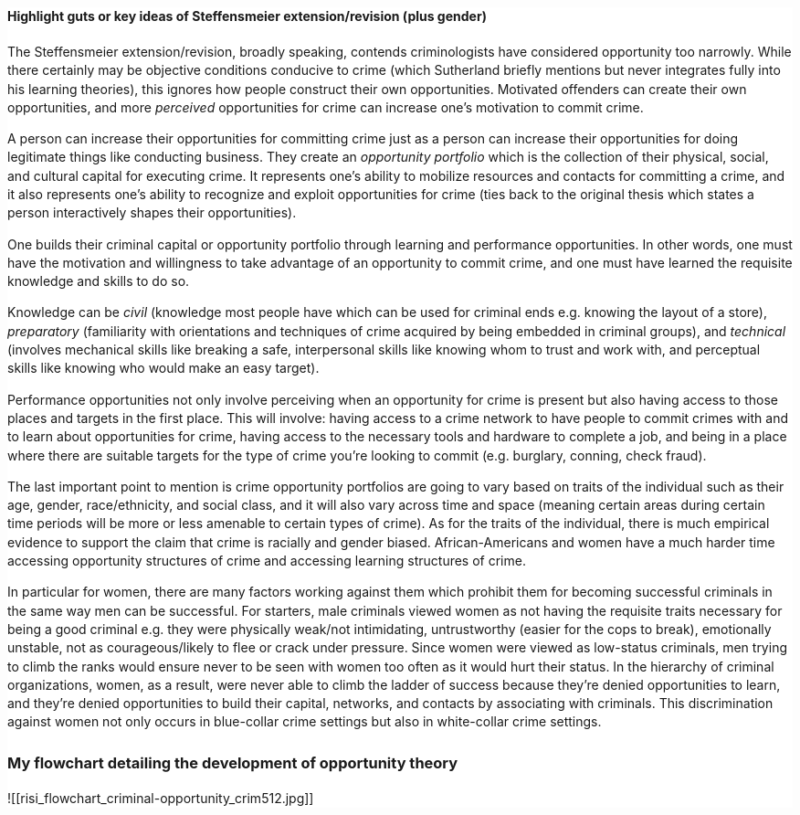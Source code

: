 #### Highlight guts or key ideas of Steffensmeier extension/revision (plus gender)

The Steffensmeier extension/revision, broadly speaking, contends criminologists have considered opportunity too narrowly. While there certainly may be objective conditions conducive to crime (which Sutherland briefly mentions but never integrates fully into his learning theories), this ignores how people construct their own opportunities. Motivated offenders can create their own opportunities, and more _perceived_ opportunities for crime can increase one’s motivation to commit crime.

A person can increase their opportunities for committing crime just as a person can increase their opportunities for doing legitimate things like conducting business. They create an _opportunity portfolio_ which is the collection of their physical, social, and cultural capital for executing crime. It represents one’s ability to mobilize resources and contacts for committing a crime, and it also represents one’s ability to recognize and exploit opportunities for crime (ties back to the original thesis which states a person interactively shapes their opportunities).

One builds their criminal capital or opportunity portfolio through learning and performance opportunities. In other words, one must have the motivation and willingness to take advantage of an opportunity to commit crime, and one must have learned the requisite knowledge and skills to do so.

Knowledge can be _civil_ (knowledge most people have which can be used for criminal ends e.g. knowing the layout of a store), _preparatory_ (familiarity with orientations and techniques of crime acquired by being embedded in criminal groups), and _technical_ (involves mechanical skills like breaking a safe, interpersonal skills like knowing whom to trust and work with, and perceptual skills like knowing who would make an easy target).

Performance opportunities not only involve perceiving when an opportunity for crime is present but also having access to those places and targets in the first place. This will involve: having access to a crime network to have people to commit crimes with and to learn about opportunities for crime, having access to the necessary tools and hardware to complete a job, and being in a place where there are suitable targets for the type of crime you’re looking to commit (e.g. burglary, conning, check fraud).

The last important point to mention is crime opportunity portfolios are going to vary based on traits of the individual such as their age, gender, race/ethnicity, and social class, and it will also vary across time and space (meaning certain areas during certain time periods will be more or less amenable to certain types of crime). As for the traits of the individual, there is much empirical evidence to support the claim that crime is racially and gender biased. African-Americans and women have a much harder time accessing opportunity structures of crime and accessing learning structures of crime.

In particular for women, there are many factors working against them which prohibit them for becoming successful criminals in the same way men can be successful. For starters, male criminals viewed women as not having the requisite traits necessary for being a good criminal e.g. they were physically weak/not intimidating, untrustworthy (easier for the cops to break), emotionally unstable, not as courageous/likely to flee or crack under pressure. Since women were viewed as low-status criminals, men trying to climb the ranks would ensure never to be seen with women too often as it would hurt their status. In the hierarchy of criminal organizations, women, as a result, were never able to climb the ladder of success because they’re denied opportunities to learn, and they’re denied opportunities to build their capital, networks, and contacts by associating with criminals. This discrimination against women not only occurs in blue-collar crime settings but also in white-collar crime settings.

### My flowchart detailing the development of opportunity theory

![[risi_flowchart_criminal-opportunity_crim512.jpg]]